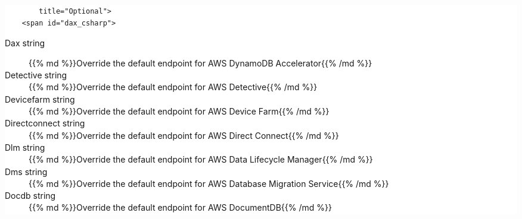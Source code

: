             title="Optional">
        <span id="dax_csharp">
<a href="#dax_csharp" style="color: inherit; text-decoration: inherit;">Dax</a>
</span>
        <span class="property-indicator"></span>
        <span class="property-type">string</span>
    </dt>
    <dd>{{% md %}}Override the default endpoint for AWS DynamoDB Accelerator{{% /md %}}</dd><dt class="property-optional"
            title="Optional">
        <span id="detective_csharp">
<a href="#detective_csharp" style="color: inherit; text-decoration: inherit;">Detective</a>
</span>
        <span class="property-indicator"></span>
        <span class="property-type">string</span>
    </dt>
    <dd>{{% md %}}Override the default endpoint for AWS Detective{{% /md %}}</dd><dt class="property-optional"
            title="Optional">
        <span id="devicefarm_csharp">
<a href="#devicefarm_csharp" style="color: inherit; text-decoration: inherit;">Devicefarm</a>
</span>
        <span class="property-indicator"></span>
        <span class="property-type">string</span>
    </dt>
    <dd>{{% md %}}Override the default endpoint for AWS Device Farm{{% /md %}}</dd><dt class="property-optional"
            title="Optional">
        <span id="directconnect_csharp">
<a href="#directconnect_csharp" style="color: inherit; text-decoration: inherit;">Directconnect</a>
</span>
        <span class="property-indicator"></span>
        <span class="property-type">string</span>
    </dt>
    <dd>{{% md %}}Override the default endpoint for AWS Direct Connect{{% /md %}}</dd><dt class="property-optional"
            title="Optional">
        <span id="dlm_csharp">
<a href="#dlm_csharp" style="color: inherit; text-decoration: inherit;">Dlm</a>
</span>
        <span class="property-indicator"></span>
        <span class="property-type">string</span>
    </dt>
    <dd>{{% md %}}Override the default endpoint for AWS Data Lifecycle Manager{{% /md %}}</dd><dt class="property-optional"
            title="Optional">
        <span id="dms_csharp">
<a href="#dms_csharp" style="color: inherit; text-decoration: inherit;">Dms</a>
</span>
        <span class="property-indicator"></span>
        <span class="property-type">string</span>
    </dt>
    <dd>{{% md %}}Override the default endpoint for AWS Database Migration Service{{% /md %}}</dd><dt class="property-optional"
            title="Optional">
        <span id="docdb_csharp">
<a href="#docdb_csharp" style="color: inherit; text-decoration: inherit;">Docdb</a>
</span>
        <span class="property-indicator"></span>
        <span class="property-type">string</span>
    </dt>
    <dd>{{% md %}}Override the default endpoint for AWS DocumentDB{{% /md %}}</dd><dt class="property-optional"
            title="Optional">
